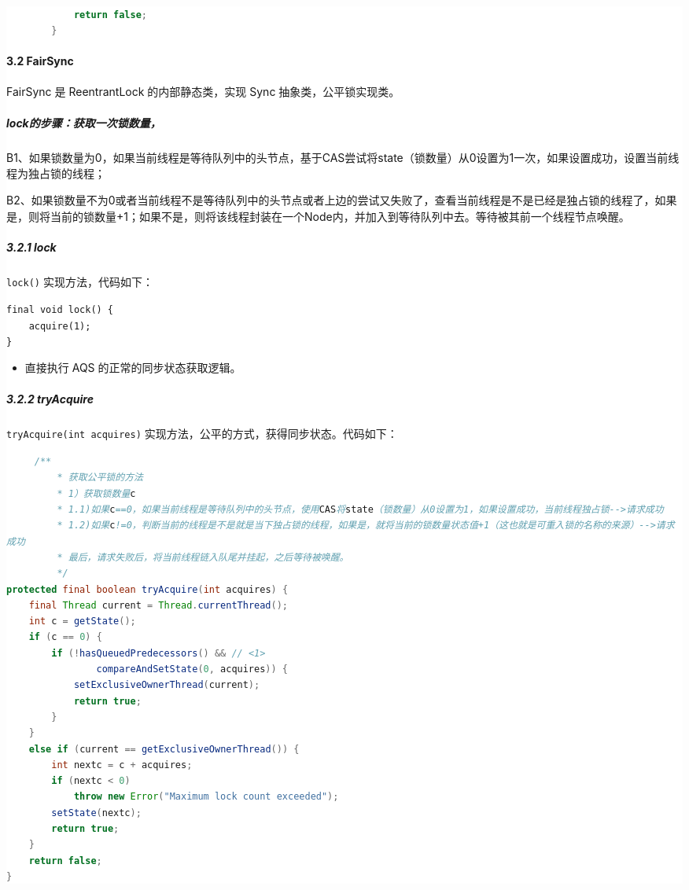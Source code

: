 ```java
            return false;
        }
```

#### 3.2 FairSync

FairSync 是 ReentrantLock 的内部静态类，实现 Sync 抽象类，公平锁实现类。

##### lock的步骤：获取一次锁数量，

B1、如果锁数量为0，如果当前线程是等待队列中的头节点，基于CAS尝试将state（锁数量）从0设置为1一次，如果设置成功，设置当前线程为独占锁的线程；

B2、如果锁数量不为0或者当前线程不是等待队列中的头节点或者上边的尝试又失败了，查看当前线程是不是已经是独占锁的线程了，如果是，则将当前的锁数量+1；如果不是，则将该线程封装在一个Node内，并加入到等待队列中去。等待被其前一个线程节点唤醒。

##### 3.2.1 lock

`lock()` 实现方法，代码如下：

```
final void lock() {
    acquire(1);
}
```

- 直接执行 AQS 的正常的同步状态获取逻辑。

##### 3.2.2 tryAcquire

`tryAcquire(int acquires)` 实现方法，公平的方式，获得同步状态。代码如下：

```java
 	 /**
         * 获取公平锁的方法
         * 1）获取锁数量c
         * 1.1)如果c==0，如果当前线程是等待队列中的头节点，使用CAS将state（锁数量）从0设置为1，如果设置成功，当前线程独占锁-->请求成功
         * 1.2)如果c!=0，判断当前的线程是不是就是当下独占锁的线程，如果是，就将当前的锁数量状态值+1（这也就是可重入锁的名称的来源）-->请求成功
         * 最后，请求失败后，将当前线程链入队尾并挂起，之后等待被唤醒。
         */
protected final boolean tryAcquire(int acquires) {
    final Thread current = Thread.currentThread();
    int c = getState();
    if (c == 0) {
        if (!hasQueuedPredecessors() && // <1>
                compareAndSetState(0, acquires)) {
            setExclusiveOwnerThread(current);
            return true;
        }
    }
    else if (current == getExclusiveOwnerThread()) {
        int nextc = c + acquires;
        if (nextc < 0)
            throw new Error("Maximum lock count exceeded");
        setState(nextc);
        return true;
    }
    return false;
}
```
